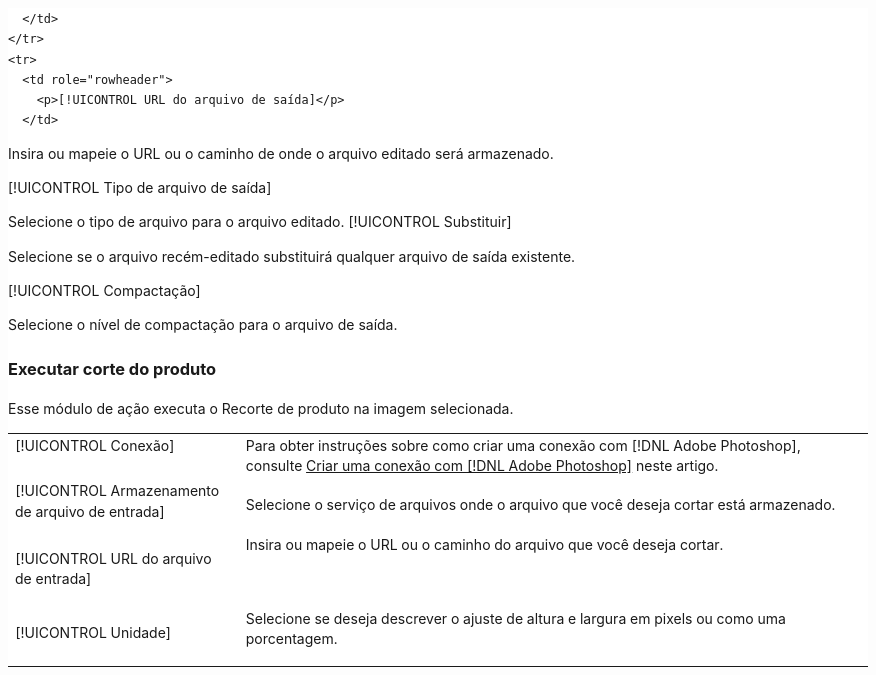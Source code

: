       </td>
    </tr>
    <tr>
      <td role="rowheader">
        <p>[!UICONTROL URL do arquivo de saída]</p>
      </td>
   <td> Insira ou mapeie o URL ou o caminho de onde o arquivo editado será armazenado. </td> 
    </tr>
    <tr>
      <td role="rowheader">
        <p>[!UICONTROL Tipo de arquivo de saída]</p>
      </td>
   <td> Selecione o tipo de arquivo para o arquivo editado. </td> 
    </tr>
    <tr>
      <td role="rowheader">[!UICONTROL Substituir]</td>
      <td>
        <p>Selecione se o arquivo recém-editado substituirá qualquer arquivo de saída existente.</p>
      </td>
    </tr>
    <tr>
      <td role="rowheader">
        <p>[!UICONTROL Compactação]</p>
      </td>
   <td> Selecione o nível de compactação para o arquivo de saída. </td> 
    </tr>
  </tbody>
</table>

### Executar corte do produto

Esse módulo de ação executa o Recorte de produto na imagem selecionada.

<table style="table-layout:auto"> 
  <col/>
  <col/>
  <tbody>
    <tr>
      <td role="rowheader">[!UICONTROL Conexão]</td>
      <td>Para obter instruções sobre como criar uma conexão com [!DNL Adobe Photoshop], consulte <a href="#create-a-connection-to-adobe-photoshop" class="MCXref xref" >Criar uma conexão com [!DNL Adobe Photoshop]</a> neste artigo.</td>
    </tr>
    <tr>
      <td role="rowheader">[!UICONTROL Armazenamento de arquivo de entrada]</td>
      <td>
        <p>Selecione o serviço de arquivos onde o arquivo que você deseja cortar está armazenado.</p>
      </td>
    </tr>
    <tr>
      <td role="rowheader">
        <p>[!UICONTROL URL do arquivo de entrada]</p>
      </td>
   <td> Insira ou mapeie o URL ou o caminho do arquivo que você deseja cortar. </td> 
    </tr>
    <tr>
      <td role="rowheader">
        <p>[!UICONTROL Unidade]</p>
      </td>
   <td> Selecione se deseja descrever o ajuste de altura e largura em pixels ou como uma porcentagem. </td> 
    </tr>
    <tr>
      <td role="rowheader">